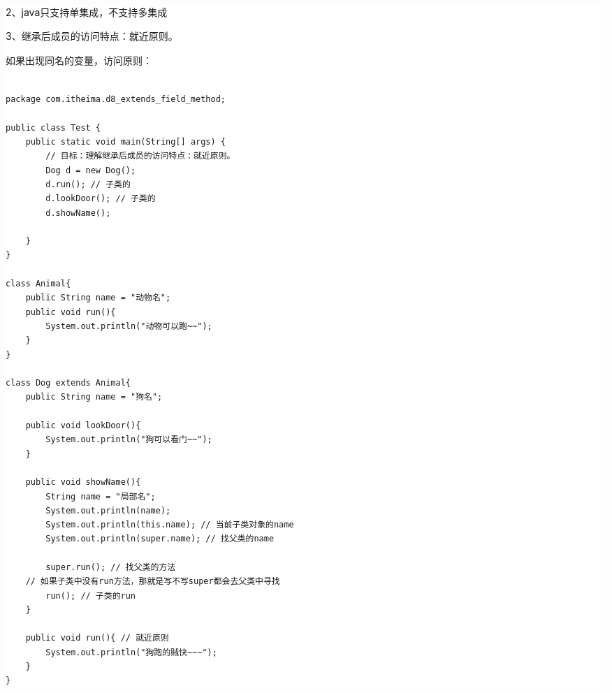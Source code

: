 2、java只支持单集成，不支持多集成

3、继承后成员的访问特点：就近原则。

如果出现同名的变量，访问原则：

```

package com.itheima.d8_extends_field_method;

public class Test {
    public static void main(String[] args) {
        // 目标：理解继承后成员的访问特点：就近原则。
        Dog d = new Dog();
        d.run(); // 子类的
        d.lookDoor(); // 子类的
        d.showName();

    }
}

class Animal{
    public String name = "动物名";
    public void run(){
        System.out.println("动物可以跑~~");
    }
}

class Dog extends Animal{
    public String name = "狗名";

    public void lookDoor(){
        System.out.println("狗可以看门~~");
    }

    public void showName(){
        String name = "局部名";
        System.out.println(name);
        System.out.println(this.name); // 当前子类对象的name
        System.out.println(super.name); // 找父类的name

        super.run(); // 找父类的方法
	// 如果子类中没有run方法，那就是写不写super都会去父类中寻找
        run(); // 子类的run
    }

    public void run(){ // 就近原则
        System.out.println("狗跑的贼快~~~");
    }
}

```
